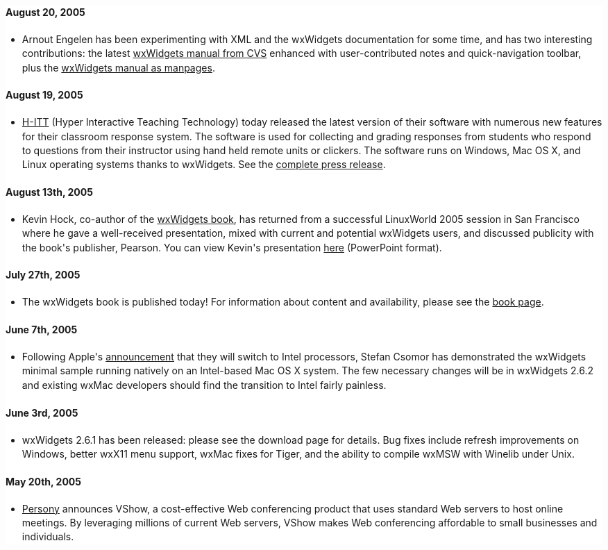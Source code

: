 [15]: http://faces.homeip.net/

#### August 20, 2005

*   Arnout Engelen has been experimenting with XML and the wxWidgets
    documentation for some time, and has two interesting contributions: the
    latest [wxWidgets manual from CVS][16] enhanced with user-contributed notes
    and quick-navigation toolbar, plus the [wxWidgets manual as manpages][17].

[16]: http://wiki.wxwidgets.org/docbrowse.html
[17]: http://www.bzzt.net/~wxwidgets/xmldocs/applications/manpages/

#### August 19, 2005

*   [H-ITT][18] (Hyper Interactive Teaching Technology) today released the
    latest version of their software with numerous new features for their
    classroom response system. The software is used for collecting and grading
    responses from students who respond to questions from their instructor
    using hand held remote units or clickers. The software runs on Windows, Mac
    OS X, and Linux operating systems thanks to wxWidgets. See the
    [complete press release][19].

[18]: http://www.h-itt.com
[19]: http://www.h-itt.com/news_18_release.html

#### August 13th, 2005

*   Kevin Hock, co-author of the [wxWidgets book][20], has returned from a
    successful LinuxWorld 2005 session in San Francisco where he gave a
    well-received presentation, mixed with current and potential wxWidgets
    users, and discussed publicity with the book's publisher, Pearson. You can
    view Kevin's presentation [here][21] (PowerPoint format).

[20]: /docs/book/index.htm
[21]: http://www.kevinhock.com/LinuxWorld_wxWidgets.ppt

#### July 27th, 2005

*   The wxWidgets book is published today! For information about content and
    availability, please see the [book page][22].

[22]: /docs/book/index.htm

#### June 7th, 2005

*   Following Apple's [announcement][23] that they will switch to Intel
    processors, Stefan Csomor has demonstrated the wxWidgets minimal sample
    running natively on an Intel-based Mac OS X system. The few necessary
    changes will be in wxWidgets 2.6.2 and existing wxMac developers should
    find the transition to Intel fairly painless.

[23]: http://www.apple.com/pr/library/2005/jun/06intel.html

#### June 3rd, 2005

*   wxWidgets 2.6.1 has been released: please see the download page for
    details. Bug fixes include refresh improvements on Windows, better wxX11
    menu support, wxMac fixes for Tiger, and the ability to compile wxMSW with
    Winelib under Unix.

#### May 20th, 2005

*   [Persony][24] announces VShow, a cost-effective Web conferencing product
    that uses standard Web servers to host online meetings. By leveraging
    millions of current Web servers, VShow makes Web conferencing affordable to
    small businesses and individuals.


[1]: http://code.google.com/soc
[2]: http://wiki.wxwidgets.org/Development:_Student_Projects
[3]: http://sourceforge.net/projects/lbdmf
[4]: http://www.xaralx.org
[5]: /about/news/book/index.htm
[6]: http://www.phptr.com/content/images/0131473816/downloads/0131473816_book.pdf
[7]: http://www.phptr.com/promotions/promotion.asp?promo=1484&redir=1&rl=1
[8]: http://www.bitwiseim.com
[9]: http://article.gmane.org/gmane.comp.lib.wxwidgets.devel/69321
[10]: http://www.kirix.com/en/community/opensource/wxaui/about_wxaui.html
[11]: http://www.koansoftware.com/kwic/index.htm
[12]: http://downloads.osafoundation.org/chandler/releases/0.6/
[13]: http://www.dataton.com/watchout
[14]: http://www.xaraxtreme.org/
[24]: http://www.persony.com
[25]: http://www.bitwiseim.com/
[26]: http://www.kirix.com/
[27]: http://www.linuxworldexpo.com/live/12/exhibitors//withsuccess/CC651557
[28]: http://www.koansoftware.com/en/prd_svil_wxindctrl.htm
[29]: http://www.litwindow.com/Library/index.html
[30]: /about/news/palmos.htm
[31]: /about/news/palmos.htm
[32]: http://www.h-itt.com/
[33]: http://gubed.sf.net
[34]: http://linuxdevices.com/news/NS2648000466.html
[35]: http://wiki.wxwidgets.org/WxWidgets_Bounties
[36]: http://www.shinkuro.com/products.php
[37]: http://www.spi-inc.org
[38]: /support/spi.htm
[39]: http://www.bitwiseim.com
[40]: /about/name-change/
[41]: http://www.forteinc.com/agent/index.php
[42]: https://download.ing.be/software/homebank/offline/downloadHBOffline.asp?lang=EN
[43]: http://biolpc22.york.ac.uk/pub/contrib/htmlhelp2
[44]: http://freecode.com/articles/gui-toolkits-for-the-x-window-system
[45]: http://gpe.handhelds.org/
[46]: http://www.linuxjournal.com/article.php?sid=6821
[47]: http://kdevelop.org/
[48]: /docs/embedded.htm#wxwince
[49]: http://musik.sourceforge.net/
[50]: http://wxnet.sourceforge.net/
[51]: http://wxpython.org
[52]: http://www.machack.com/content.php
[53]: http://www.anthemion.co.uk/dialogblocks/
[54]: http://www.anthemion.co.uk/
[55]: http://terraim.sourceforge.net
[56]: http://www.wedelmusic.org/
[57]: http://wxnet.sourceforge.net/
[58]: https://archive.fosdem.org/2003/
[59]: http://www.h-itt.com
[60]: http://www.osafoundation.org/
[61]: http://opensource.org
[62]: http://www.osafoundation.org/
[63]: http://www.theregister.co.uk/2002/10/21/kapors_open_source_spreadsheet/
[64]: http://slashdot.org/story/02/10/20/1827210/mitch-kapors-outlook-killer
[65]: http://hardware.slashdot.org/story/02/10/04/0244221/wxembedded-beta-released
[66]: /docs/embedded.htm#gettingstarted
[67]: http://www.ncbi.nlm.nih.gov/Structure/CN3D/cn3d.shtml
[68]: http://www.ibm.com/developerworks/library/l-mfc/?n-l-4182
[69]: http://www.linuxplanet.com/linuxplanet/reports/4101/1/
[70]: /about/wxuniv.htm
[71]: http://wxstudio.sourceforge.net/
[72]: http://www.scintilla.org/
[73]: /downloads/mirrors.htm
[74]: ftp://biolpc22.york.ac.uk/pub/contrib/
[75]: ftp://biolpc22.york.ac.uk/pub/ports/msvc50